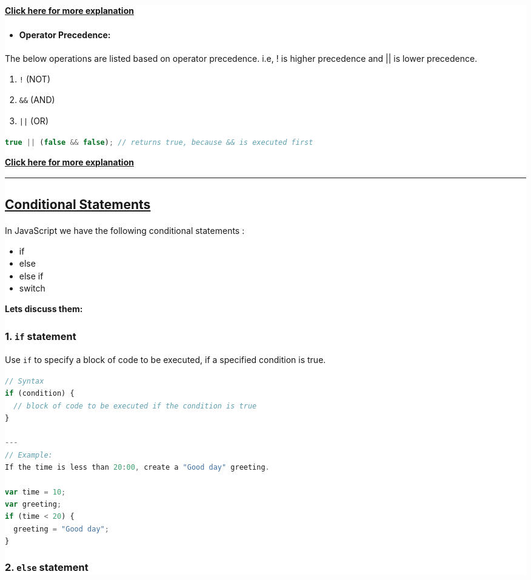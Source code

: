 **[Click here for more explanation](https://levelup.gitconnected.com/secrets-of-logical-%EF%B8%8F-operator-in-javascript-98efbae5e8aa)**

- #### Operator Precedence:

The below operations are listed based on operator precedence. i.e, ! is higher precedence and || is lower precedence.

1. `!` (NOT)

2. `&&` (AND)

3. `||` (OR)

```javascript
true || (false && false); // returns true, because && is executed first
```

**[Click here for more explanation](https://developer.mozilla.org/en-US/docs/Web/JavaScript/Reference/Operators/Logical_Operators)**

---

## <a href='#conditional-statements' id='conditional-statements'>Conditional Statements</a>

In JavaScript we have the following conditional statements :

- if
- else
- else if
- switch

**Lets discuss them:**

### 1. `if` statement

Use `if` to specify a block of code to be executed, if a specified condition is true.

```javascript
// Syntax
if (condition) {
  // block of code to be executed if the condition is true
}

---
// Example:
If the time is less than 20:00, create a "Good day" greeting.

var time = 10;
var greeting;
if (time < 20) {
  greeting = "Good day";
}
```

### 2. `else` statement
